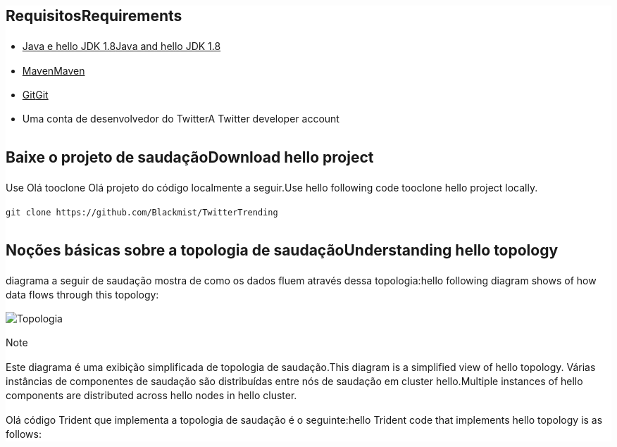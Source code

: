 ## <a name="requirements"></a><span data-ttu-id="2af2e-109">Requisitos</span><span class="sxs-lookup"><span data-stu-id="2af2e-109">Requirements</span></span>

* <span data-ttu-id="2af2e-110"><a href="http://www.oracle.com/technetwork/java/javase/downloads/index.html" target="_blank">Java e hello JDK 1.8</a></span><span class="sxs-lookup"><span data-stu-id="2af2e-110"><a href="http://www.oracle.com/technetwork/java/javase/downloads/index.html" target="_blank">Java and hello JDK 1.8</a></span></span>

* <span data-ttu-id="2af2e-111"><a href="http://maven.apache.org/what-is-maven.html" target="_blank">Maven</a></span><span class="sxs-lookup"><span data-stu-id="2af2e-111"><a href="http://maven.apache.org/what-is-maven.html" target="_blank">Maven</a></span></span>

* <span data-ttu-id="2af2e-112"><a href="http://git-scm.com/" target="_blank">Git</a></span><span class="sxs-lookup"><span data-stu-id="2af2e-112"><a href="http://git-scm.com/" target="_blank">Git</a></span></span>

* <span data-ttu-id="2af2e-113">Uma conta de desenvolvedor do Twitter</span><span class="sxs-lookup"><span data-stu-id="2af2e-113">A Twitter developer account</span></span>

## <a name="download-hello-project"></a><span data-ttu-id="2af2e-114">Baixe o projeto de saudação</span><span class="sxs-lookup"><span data-stu-id="2af2e-114">Download hello project</span></span>

<span data-ttu-id="2af2e-115">Use Olá tooclone Olá projeto do código localmente a seguir.</span><span class="sxs-lookup"><span data-stu-id="2af2e-115">Use hello following code tooclone hello project locally.</span></span>

    git clone https://github.com/Blackmist/TwitterTrending

## <a name="understanding-hello-topology"></a><span data-ttu-id="2af2e-116">Noções básicas sobre a topologia de saudação</span><span class="sxs-lookup"><span data-stu-id="2af2e-116">Understanding hello topology</span></span>

<span data-ttu-id="2af2e-117">diagrama a seguir de saudação mostra de como os dados fluem através dessa topologia:</span><span class="sxs-lookup"><span data-stu-id="2af2e-117">hello following diagram shows of how data flows through this topology:</span></span>

![Topologia](./media/hdinsight-storm-twitter-trending/trident.png)

> [!NOTE]
> <span data-ttu-id="2af2e-119">Este diagrama é uma exibição simplificada de topologia de saudação.</span><span class="sxs-lookup"><span data-stu-id="2af2e-119">This diagram is a simplified view of hello topology.</span></span> <span data-ttu-id="2af2e-120">Várias instâncias de componentes de saudação são distribuídas entre nós de saudação em cluster hello.</span><span class="sxs-lookup"><span data-stu-id="2af2e-120">Multiple instances of hello components are distributed across hello nodes in hello cluster.</span></span>


<span data-ttu-id="2af2e-121">Olá código Trident que implementa a topologia de saudação é o seguinte:</span><span class="sxs-lookup"><span data-stu-id="2af2e-121">hello Trident code that implements hello topology is as follows:</span></span>
